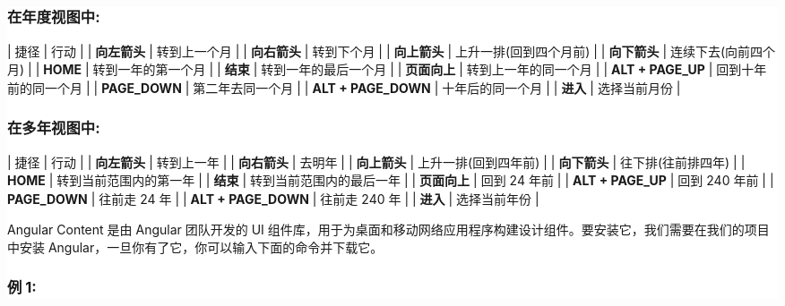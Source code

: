 ### 在年度视图中:

| 捷径 | 行动 |
| **向左箭头** | 转到上一个月 |
| **向右箭头** | 转到下个月 |
| **向上箭头** | 上升一排(回到四个月前) |
| **向下箭头** | 连续下去(向前四个月) |
| **HOME** | 转到一年的第一个月 |
| **结束** | 转到一年的最后一个月 |
| **页面向上** | 转到上一年的同一个月 |
| **ALT + PAGE_UP** | 回到十年前的同一个月 |
| **PAGE_DOWN** | 第二年去同一个月 |
| **ALT + PAGE_DOWN** | 十年后的同一个月 |
| **进入** | 选择当前月份 |

### 在多年视图中:

| 捷径 | 行动 |
| **向左箭头** | 转到上一年 |
| **向右箭头** | 去明年 |
| **向上箭头** | 上升一排(回到四年前) |
| **向下箭头** | 往下排(往前排四年) |
| **HOME** | 转到当前范围内的第一年 |
| **结束** | 转到当前范围内的最后一年 |
| **页面向上** | 回到 24 年前 |
| **ALT + PAGE_UP** | 回到 240 年前 |
| **PAGE_DOWN** | 往前走 24 年 |
| **ALT + PAGE_DOWN** | 往前走 240 年 |
| **进入** | 选择当前年份 |

Angular Content 是由 Angular 团队开发的 UI 组件库，用于为桌面和移动网络应用程序构建设计组件。要安装它，我们需要在我们的项目中安装 Angular，一旦你有了它，你可以输入下面的命令并下载它。

### 例 1:
